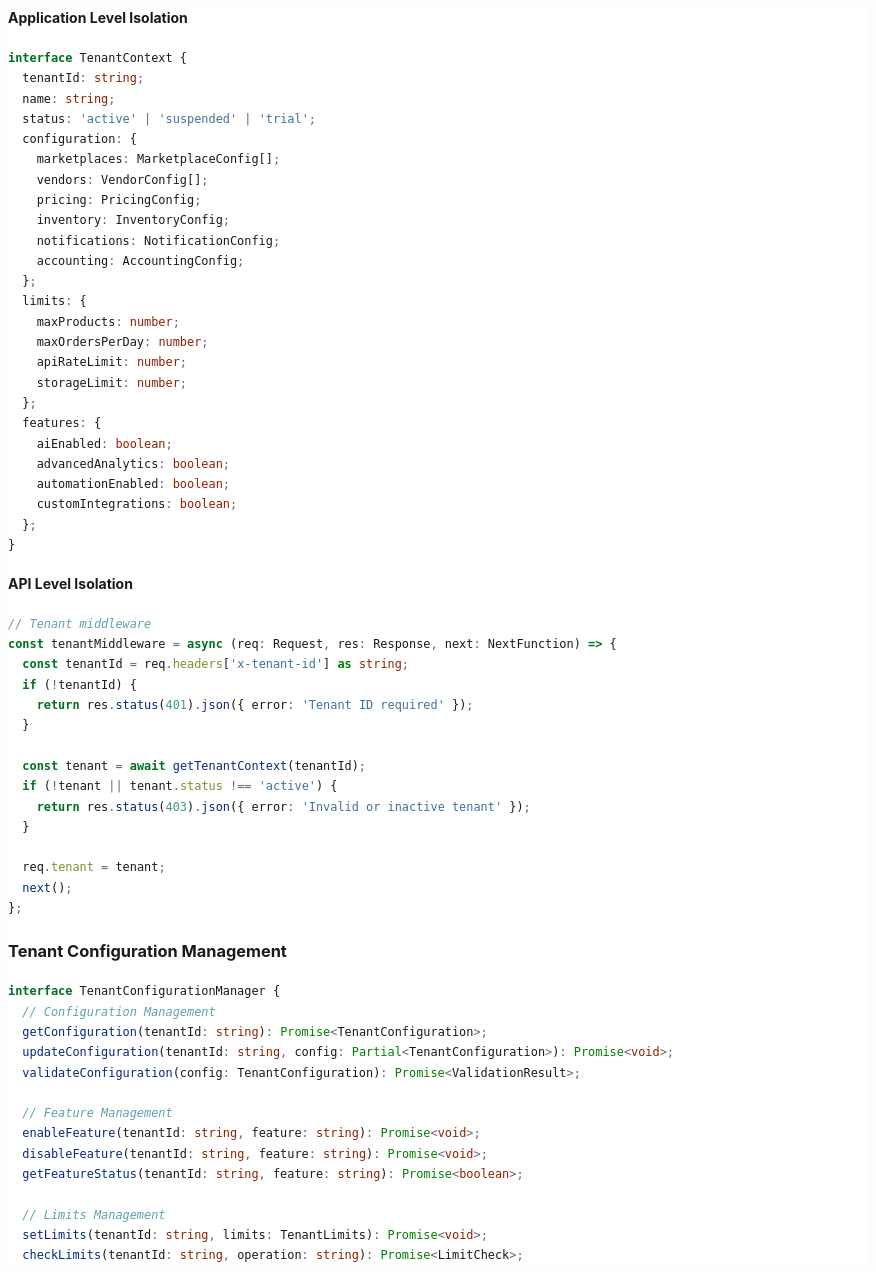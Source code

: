 #### Application Level Isolation
```typescript
interface TenantContext {
  tenantId: string;
  name: string;
  status: 'active' | 'suspended' | 'trial';
  configuration: {
    marketplaces: MarketplaceConfig[];
    vendors: VendorConfig[];
    pricing: PricingConfig;
    inventory: InventoryConfig;
    notifications: NotificationConfig;
    accounting: AccountingConfig;
  };
  limits: {
    maxProducts: number;
    maxOrdersPerDay: number;
    apiRateLimit: number;
    storageLimit: number;
  };
  features: {
    aiEnabled: boolean;
    advancedAnalytics: boolean;
    automationEnabled: boolean;
    customIntegrations: boolean;
  };
}
```

#### API Level Isolation
```typescript
// Tenant middleware
const tenantMiddleware = async (req: Request, res: Response, next: NextFunction) => {
  const tenantId = req.headers['x-tenant-id'] as string;
  if (!tenantId) {
    return res.status(401).json({ error: 'Tenant ID required' });
  }
  
  const tenant = await getTenantContext(tenantId);
  if (!tenant || tenant.status !== 'active') {
    return res.status(403).json({ error: 'Invalid or inactive tenant' });
  }
  
  req.tenant = tenant;
  next();
};
```

### Tenant Configuration Management
```typescript
interface TenantConfigurationManager {
  // Configuration Management
  getConfiguration(tenantId: string): Promise<TenantConfiguration>;
  updateConfiguration(tenantId: string, config: Partial<TenantConfiguration>): Promise<void>;
  validateConfiguration(config: TenantConfiguration): Promise<ValidationResult>;
  
  // Feature Management
  enableFeature(tenantId: string, feature: string): Promise<void>;
  disableFeature(tenantId: string, feature: string): Promise<void>;
  getFeatureStatus(tenantId: string, feature: string): Promise<boolean>;
  
  // Limits Management
  setLimits(tenantId: string, limits: TenantLimits): Promise<void>;
  checkLimits(tenantId: string, operation: string): Promise<LimitCheck>;
```
